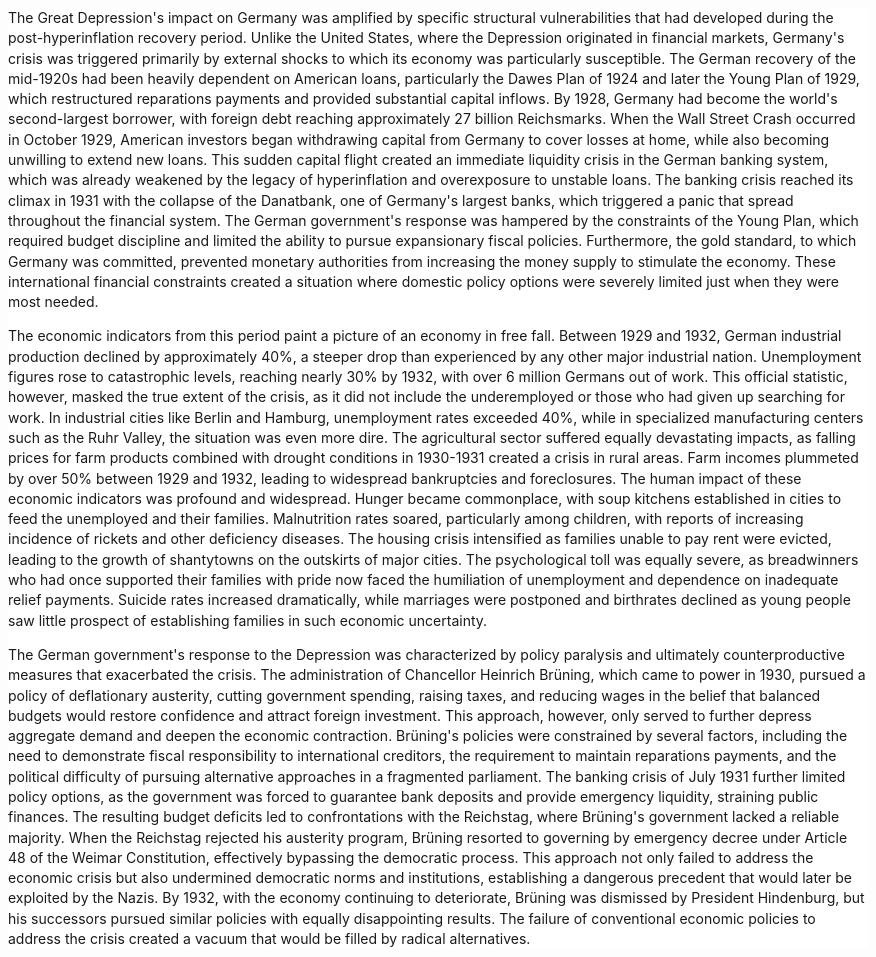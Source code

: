 The Great Depression's impact on Germany was amplified by specific structural vulnerabilities that had developed during the post-hyperinflation recovery period. Unlike the United States, where the Depression originated in financial markets, Germany's crisis was triggered primarily by external shocks to which its economy was particularly susceptible. The German recovery of the mid-1920s had been heavily dependent on American loans, particularly the Dawes Plan of 1924 and later the Young Plan of 1929, which restructured reparations payments and provided substantial capital inflows. By 1928, Germany had become the world's second-largest borrower, with foreign debt reaching approximately 27 billion Reichsmarks. When the Wall Street Crash occurred in October 1929, American investors began withdrawing capital from Germany to cover losses at home, while also becoming unwilling to extend new loans. This sudden capital flight created an immediate liquidity crisis in the German banking system, which was already weakened by the legacy of hyperinflation and overexposure to unstable loans. The banking crisis reached its climax in 1931 with the collapse of the Danatbank, one of Germany's largest banks, which triggered a panic that spread throughout the financial system. The German government's response was hampered by the constraints of the Young Plan, which required budget discipline and limited the ability to pursue expansionary fiscal policies. Furthermore, the gold standard, to which Germany was committed, prevented monetary authorities from increasing the money supply to stimulate the economy. These international financial constraints created a situation where domestic policy options were severely limited just when they were most needed.

The economic indicators from this period paint a picture of an economy in free fall. Between 1929 and 1932, German industrial production declined by approximately 40%, a steeper drop than experienced by any other major industrial nation. Unemployment figures rose to catastrophic levels, reaching nearly 30% by 1932, with over 6 million Germans out of work. This official statistic, however, masked the true extent of the crisis, as it did not include the underemployed or those who had given up searching for work. In industrial cities like Berlin and Hamburg, unemployment rates exceeded 40%, while in specialized manufacturing centers such as the Ruhr Valley, the situation was even more dire. The agricultural sector suffered equally devastating impacts, as falling prices for farm products combined with drought conditions in 1930-1931 created a crisis in rural areas. Farm incomes plummeted by over 50% between 1929 and 1932, leading to widespread bankruptcies and foreclosures. The human impact of these economic indicators was profound and widespread. Hunger became commonplace, with soup kitchens established in cities to feed the unemployed and their families. Malnutrition rates soared, particularly among children, with reports of increasing incidence of rickets and other deficiency diseases. The housing crisis intensified as families unable to pay rent were evicted, leading to the growth of shantytowns on the outskirts of major cities. The psychological toll was equally severe, as breadwinners who had once supported their families with pride now faced the humiliation of unemployment and dependence on inadequate relief payments. Suicide rates increased dramatically, while marriages were postponed and birthrates declined as young people saw little prospect of establishing families in such economic uncertainty.

The German government's response to the Depression was characterized by policy paralysis and ultimately counterproductive measures that exacerbated the crisis. The administration of Chancellor Heinrich Brüning, which came to power in 1930, pursued a policy of deflationary austerity, cutting government spending, raising taxes, and reducing wages in the belief that balanced budgets would restore confidence and attract foreign investment. This approach, however, only served to further depress aggregate demand and deepen the economic contraction. Brüning's policies were constrained by several factors, including the need to demonstrate fiscal responsibility to international creditors, the requirement to maintain reparations payments, and the political difficulty of pursuing alternative approaches in a fragmented parliament. The banking crisis of July 1931 further limited policy options, as the government was forced to guarantee bank deposits and provide emergency liquidity, straining public finances. The resulting budget deficits led to confrontations with the Reichstag, where Brüning's government lacked a reliable majority. When the Reichstag rejected his austerity program, Brüning resorted to governing by emergency decree under Article 48 of the Weimar Constitution, effectively bypassing the democratic process. This approach not only failed to address the economic crisis but also undermined democratic norms and institutions, establishing a dangerous precedent that would later be exploited by the Nazis. By 1932, with the economy continuing to deteriorate, Brüning was dismissed by President Hindenburg, but his successors pursued similar policies with equally disappointing results. The failure of conventional economic policies to address the crisis created a vacuum that would be filled by radical alternatives.
